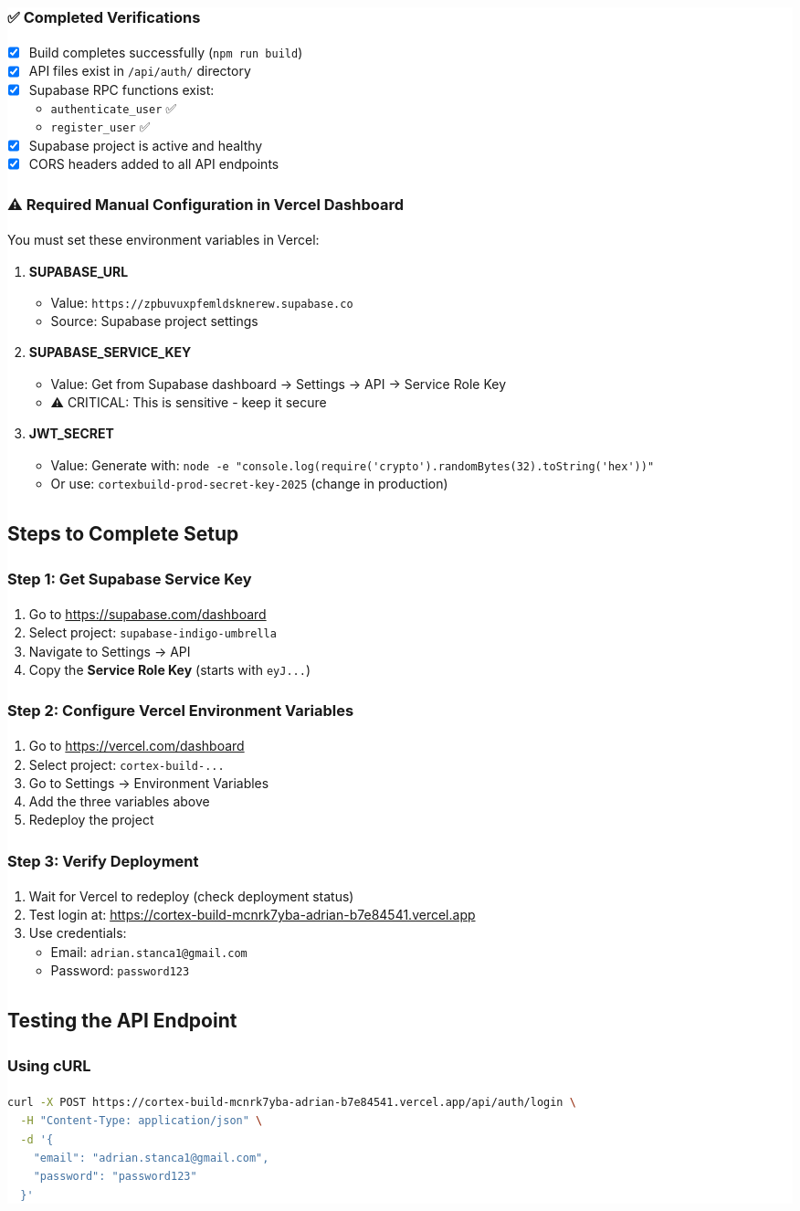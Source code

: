 ### ✅ Completed Verifications
- [x] Build completes successfully (`npm run build`)
- [x] API files exist in `/api/auth/` directory
- [x] Supabase RPC functions exist:
  - `authenticate_user` ✅
  - `register_user` ✅
- [x] Supabase project is active and healthy
- [x] CORS headers added to all API endpoints

### ⚠️ Required Manual Configuration in Vercel Dashboard

You must set these environment variables in Vercel:

1. **SUPABASE_URL**
   - Value: `https://zpbuvuxpfemldsknerew.supabase.co`
   - Source: Supabase project settings

2. **SUPABASE_SERVICE_KEY**
   - Value: Get from Supabase dashboard → Settings → API → Service Role Key
   - ⚠️ CRITICAL: This is sensitive - keep it secure

3. **JWT_SECRET**
   - Value: Generate with: `node -e "console.log(require('crypto').randomBytes(32).toString('hex'))"`
   - Or use: `cortexbuild-prod-secret-key-2025` (change in production)

## Steps to Complete Setup

### Step 1: Get Supabase Service Key
1. Go to https://supabase.com/dashboard
2. Select project: `supabase-indigo-umbrella`
3. Navigate to Settings → API
4. Copy the **Service Role Key** (starts with `eyJ...`)

### Step 2: Configure Vercel Environment Variables
1. Go to https://vercel.com/dashboard
2. Select project: `cortex-build-...`
3. Go to Settings → Environment Variables
4. Add the three variables above
5. Redeploy the project

### Step 3: Verify Deployment
1. Wait for Vercel to redeploy (check deployment status)
2. Test login at: https://cortex-build-mcnrk7yba-adrian-b7e84541.vercel.app
3. Use credentials:
   - Email: `adrian.stanca1@gmail.com`
   - Password: `password123`

## Testing the API Endpoint

### Using cURL
```bash
curl -X POST https://cortex-build-mcnrk7yba-adrian-b7e84541.vercel.app/api/auth/login \
  -H "Content-Type: application/json" \
  -d '{
    "email": "adrian.stanca1@gmail.com",
    "password": "password123"
  }'
```
